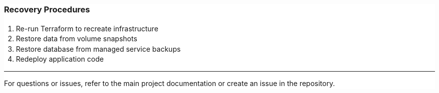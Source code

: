 ### **Recovery Procedures**

1. Re-run Terraform to recreate infrastructure
2. Restore data from volume snapshots
3. Restore database from managed service backups
4. Redeploy application code

---

For questions or issues, refer to the main project documentation or create an issue in the repository.
